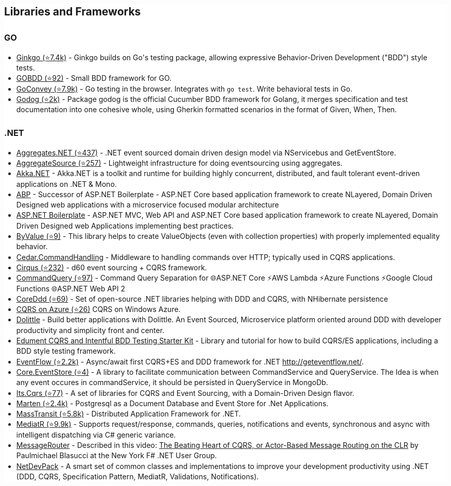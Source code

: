 ## Libraries and Frameworks

### GO

*   [Ginkgo (⭐7.4k)](https://github.com/onsi/ginkgo) - Ginkgo builds on Go's testing package, allowing expressive Behavior-Driven Development ("BDD") style tests.
*   [GOBDD (⭐92)](https://github.com/go-bdd/gobdd) - Small BDD framework for GO.
*   [GoConvey (⭐7.9k)](https://github.com/smartystreets/goconvey) - Go testing in the browser. Integrates with `go test`. Write behavioral tests in Go.
*   [Godog (⭐2k)](https://github.com/cucumber/godog) - Package godog is the official Cucumber BDD framework for Golang, it merges specification and test documentation into one cohesive whole, using Gherkin formatted scenarios in the format of Given, When, Then.

### .NET

*   [Aggregates.NET (⭐437)](https://github.com/volak/Aggregates.NET) - .NET event sourced domain driven design model via NServicebus and GetEventStore.
*   [AggregateSource (⭐257)](https://github.com/yreynhout/aggregateSource) - Lightweight infrastructure for doing eventsourcing using aggregates.
*   [Akka.NET](http://getakka.net/) - Akka.NET is a toolkit and runtime for building highly concurrent, distributed, and fault tolerant event-driven applications on .NET & Mono.
*   [ABP](https://abp.io) - Successor of ASP.NET Boilerplate - ASP.NET Core based application framework to create NLayered, Domain Driven Designed web applications with a microservice focused modular architecture
*   [ASP.NET Boilerplate](http://aspnetboilerplate.com/) - ASP.NET MVC, Web API and ASP.NET Core based application framework to create NLayered, Domain Driven Designed web Applications implementing best practices.
*   [ByValue (⭐9)](https://github.com/sm-g/ByValue) - This library helps to create ValueObjects (even with collection properties) with properly implemented equality behavior.
*   [Cedar.CommandHandling](https://github.com/damianh/Cedar.CommandHandling) - Middleware to handling commands over HTTP; typically used in CQRS applications.
*   [Cirqus (⭐232)](https://github.com/d60/Cirqus) - d60 event sourcing + CQRS framework.
*   [CommandQuery (⭐97)](https://github.com/hlaueriksson/CommandQuery) - Command Query Separation for 🌐ASP.NET Core ⚡AWS Lambda ⚡Azure Functions ⚡Google Cloud Functions 🌐ASP.NET Web API 2
*   [CoreDdd (⭐69)](https://github.com/xhafan/coreddd) - Set of open-source .NET libraries helping with DDD and CQRS, with NHibernate persistence
*   [CQRS on Azure (⭐26)](https://github.com/MerrionComputing/CQRSAzure) CQRS on Windows Azure.
*   [Dolittle](https://dolittle.com) - Build better applications with Dolittle. An Event Sourced, Microservice platform oriented around DDD with developer productivity and simplicity front and center.
*   [Edument CQRS and Intentful BDD Testing Starter Kit](https://www.cqrs.nu/) - Library and tutorial for how to build CQRS/ES applications, including a BDD style testing framework.
*   [EventFlow (⭐2.2k)](https://github.com/eventflow/EventFlow) - Async/await first CQRS+ES and DDD framework for .NET <http://geteventflow.net/>.
*   [Core.EventStore (⭐4)](https://github.com/younos1986/Core.EventStore) - A library to facilitate communication between CommandService and QueryService. The Idea is when any event occures in commandService, it should be persisted in QueryService in MongoDb.
*   [Its.Cqrs (⭐77)](https://github.com/jonsequitur/Its.Cqrs) - A set of libraries for CQRS and Event Sourcing, with a Domain-Driven Design flavor.
*   [Marten (⭐2.4k)](https://github.com/JasperFx/marten) - Postgresql as a Document Database and Event Store for .Net Applications.
*   [MassTransit (⭐5.8k)](https://github.com/MassTransit/MassTransit) - Distributed Application Framework for .NET.
*   [MediatR (⭐9.9k)](https://github.com/jbogard/MediatR) - Supports request/response, commands, queries, notifications and events, synchronous and async with intelligent dispatching via C# generic variance.
*   [MessageRouter](https://github.com/QuickenLoans/MessageRouter) - Described in this video: [The Beating Heart of CQRS, or Actor-Based Message Routing on the CLR](https://vimeo.com/171178586) by Paulmichael Blasucci at the New York F# .NET User Group.
*   [NetDevPack](https://github.com/netdevpack) - A smart set of common classes and implementations to improve your development productivity using .NET (DDD, CQRS, Specification Pattern, MediatR, Validations, Notifications).